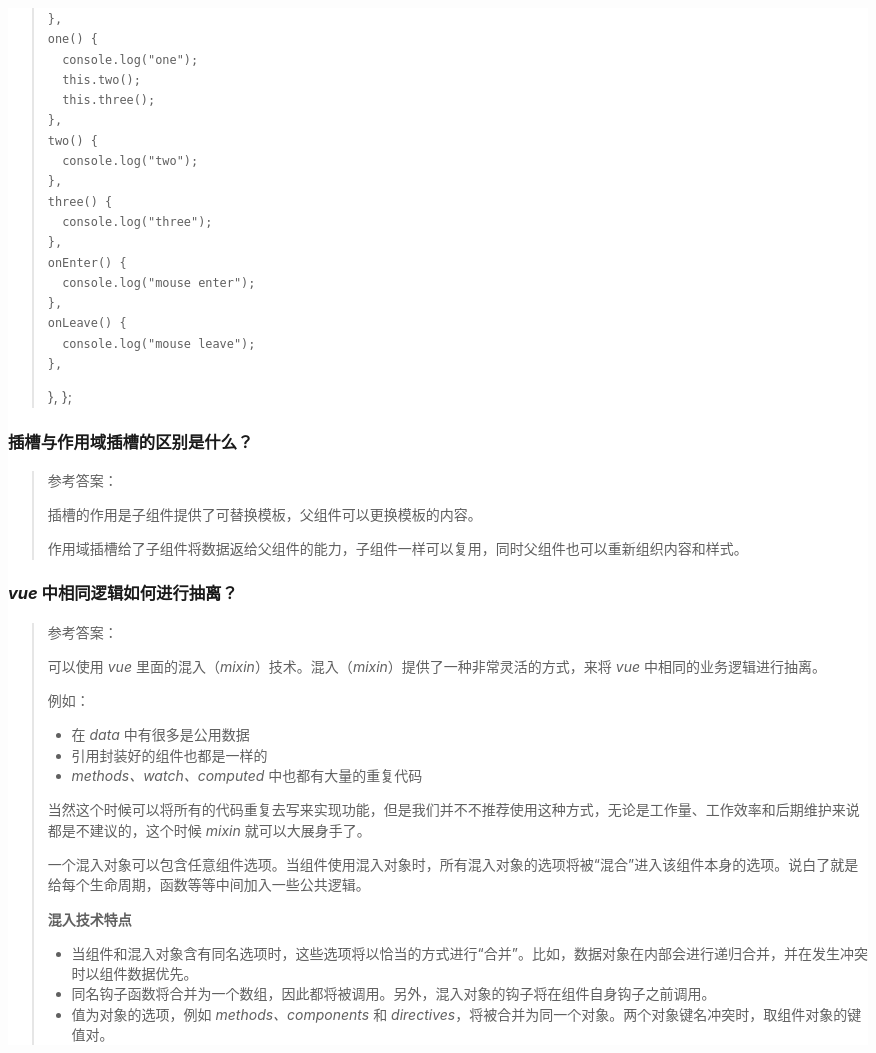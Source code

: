>     },
>     one() {
>       console.log("one");
>       this.two();
>       this.three();
>     },
>     two() {
>       console.log("two");
>     },
>     three() {
>       console.log("three");
>     },
>     onEnter() {
>       console.log("mouse enter");
>     },
>     onLeave() {
>       console.log("mouse leave");
>     },
>   },
> };
> </script>
> ```

### **插槽与作用域插槽的区别是什么？**

>参考答案：
>
>插槽的作用是子组件提供了可替换模板，父组件可以更换模板的内容。
>
>作用域插槽给了子组件将数据返给父组件的能力，子组件一样可以复用，同时父组件也可以重新组织内容和样式。



### ***vue* 中相同逻辑如何进行抽离？**

>参考答案：
>
>可以使用 *vue* 里面的混入（*mixin*）技术。混入（*mixin*）提供了一种非常灵活的方式，来将 *vue* 中相同的业务逻辑进行抽离。
>
>例如：
>
>- 在 *data* 中有很多是公用数据
>- 引用封装好的组件也都是一样的
>- *methods、watch、computed* 中也都有大量的重复代码
>
>当然这个时候可以将所有的代码重复去写来实现功能，但是我们并不不推荐使用这种方式，无论是工作量、工作效率和后期维护来说都是不建议的，这个时候 *mixin* 就可以大展身手了。
>
>一个混入对象可以包含任意组件选项。当组件使用混入对象时，所有混入对象的选项将被“混合”进入该组件本身的选项。说白了就是给每个生命周期，函数等等中间加入一些公共逻辑。
>
>**混入技术特点**
>
>- 当组件和混入对象含有同名选项时，这些选项将以恰当的方式进行“合并”。比如，数据对象在内部会进行递归合并，并在发生冲突时以组件数据优先。
>- 同名钩子函数将合并为一个数组，因此都将被调用。另外，混入对象的钩子将在组件自身钩子之前调用。
>- 值为对象的选项，例如 *methods、components* 和 *directives*，将被合并为同一个对象。两个对象键名冲突时，取组件对象的键值对。
